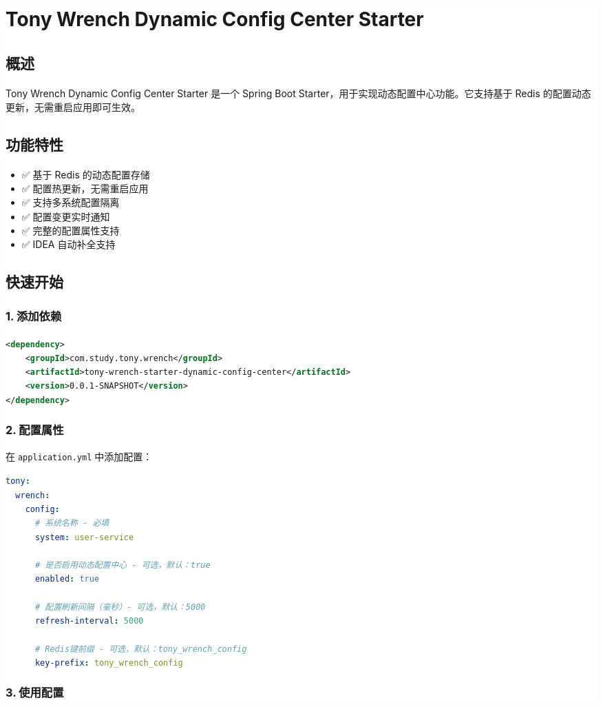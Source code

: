 # Tony Wrench Dynamic Config Center Starter

## 概述

Tony Wrench Dynamic Config Center Starter 是一个 Spring Boot Starter，用于实现动态配置中心功能。它支持基于 Redis 的配置动态更新，无需重启应用即可生效。

## 功能特性

- ✅ 基于 Redis 的动态配置存储
- ✅ 配置热更新，无需重启应用
- ✅ 支持多系统配置隔离
- ✅ 配置变更实时通知
- ✅ 完整的配置属性支持
- ✅ IDEA 自动补全支持

## 快速开始

### 1. 添加依赖

```xml
<dependency>
    <groupId>com.study.tony.wrench</groupId>
    <artifactId>tony-wrench-starter-dynamic-config-center</artifactId>
    <version>0.0.1-SNAPSHOT</version>
</dependency>
```

### 2. 配置属性

在 `application.yml` 中添加配置：

```yaml
tony:
  wrench:
    config:
      # 系统名称 - 必填
      system: user-service
      
      # 是否启用动态配置中心 - 可选，默认：true
      enabled: true
      
      # 配置刷新间隔（毫秒）- 可选，默认：5000
      refresh-interval: 5000
      
      # Redis键前缀 - 可选，默认：tony_wrench_config
      key-prefix: tony_wrench_config
```

### 3. 使用配置

